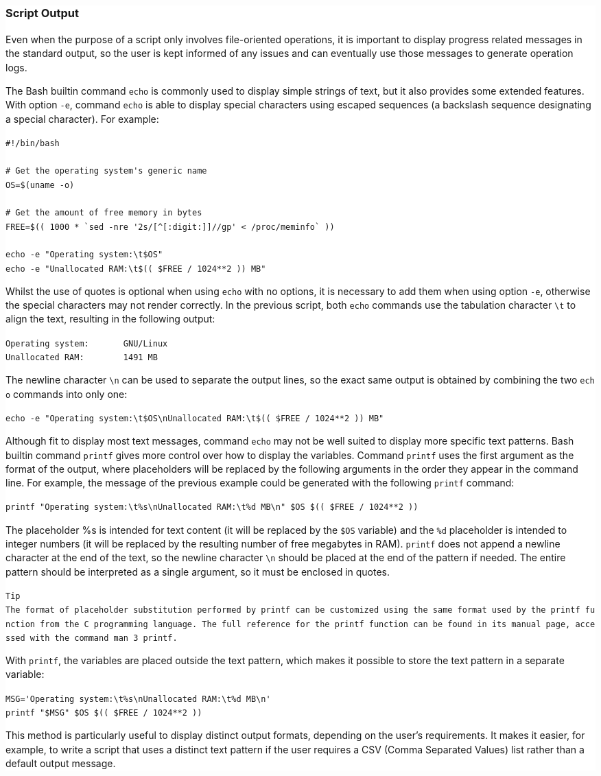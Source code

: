### Script Output
Even when the purpose of a script only involves file-oriented operations, it is important to display progress related messages in the standard output, so the user is kept informed of any issues and can eventually use those messages to generate operation logs.

The Bash builtin command `echo` is commonly used to display simple strings of text, but it also provides some extended features. With option `-e`, command `echo` is able to display special characters using escaped sequences (a backslash sequence designating a special character). For example:
```
#!/bin/bash

# Get the operating system's generic name
OS=$(uname -o)

# Get the amount of free memory in bytes
FREE=$(( 1000 * `sed -nre '2s/[^[:digit:]]//gp' < /proc/meminfo` ))

echo -e "Operating system:\t$OS"
echo -e "Unallocated RAM:\t$(( $FREE / 1024**2 )) MB"
```
Whilst the use of quotes is optional when using `echo` with no options, it is necessary to add them when using option `-e`, otherwise the special characters may not render correctly. In the previous script, both `echo` commands use the tabulation character `\t` to align the text, resulting in the following output:

```
Operating system:       GNU/Linux
Unallocated RAM:        1491 MB
```
The newline character `\n` can be used to separate the output lines, so the exact same output is obtained by combining the two `echo` commands into only one:
```
echo -e "Operating system:\t$OS\nUnallocated RAM:\t$(( $FREE / 1024**2 )) MB"
```
Although fit to display most text messages, command `echo` may not be well suited to display more specific text patterns. Bash builtin command `printf` gives more control over how to display the variables. Command `printf` uses the first argument as the format of the output, where placeholders will be replaced by the following arguments in the order they appear in the command line. For example, the message of the previous example could be generated with the following `printf` command:
```
printf "Operating system:\t%s\nUnallocated RAM:\t%d MB\n" $OS $(( $FREE / 1024**2 ))
```
The placeholder %s is intended for text content (it will be replaced by the `$OS` variable) and the `%d` placeholder is intended to integer numbers (it will be replaced by the resulting number of free megabytes in RAM). `printf` does not append a newline character at the end of the text, so the newline character `\n` should be placed at the end of the pattern if needed. The entire pattern should be interpreted as a single argument, so it must be enclosed in quotes.
```
Tip
The format of placeholder substitution performed by printf can be customized using the same format used by the printf function from the C programming language. The full reference for the printf function can be found in its manual page, accessed with the command man 3 printf.
```
With `printf`, the variables are placed outside the text pattern, which makes it possible to store the text pattern in a separate variable:
```
MSG='Operating system:\t%s\nUnallocated RAM:\t%d MB\n'
printf "$MSG" $OS $(( $FREE / 1024**2 ))
```
This method is particularly useful to display distinct output formats, depending on the user’s requirements. It makes it easier, for example, to write a script that uses a distinct text pattern if the user requires a CSV (Comma Separated Values) list rather than a default output message.
